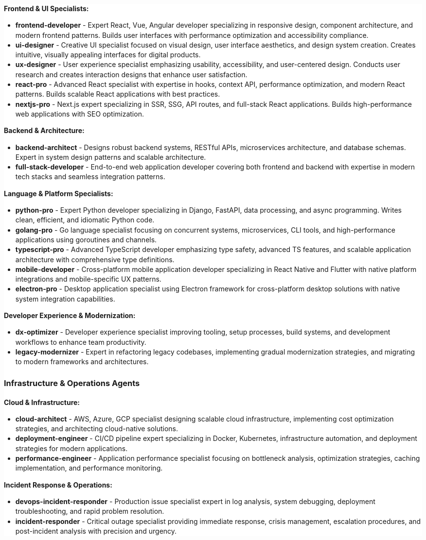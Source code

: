 **Frontend & UI Specialists:**
- **frontend-developer** - Expert React, Vue, Angular developer specializing in responsive design, component architecture, and modern frontend patterns. Builds user interfaces with performance optimization and accessibility compliance.
- **ui-designer** - Creative UI specialist focused on visual design, user interface aesthetics, and design system creation. Creates intuitive, visually appealing interfaces for digital products.
- **ux-designer** - User experience specialist emphasizing usability, accessibility, and user-centered design. Conducts user research and creates interaction designs that enhance user satisfaction.
- **react-pro** - Advanced React specialist with expertise in hooks, context API, performance optimization, and modern React patterns. Builds scalable React applications with best practices.
- **nextjs-pro** - Next.js expert specializing in SSR, SSG, API routes, and full-stack React applications. Builds high-performance web applications with SEO optimization.

**Backend & Architecture:**
- **backend-architect** - Designs robust backend systems, RESTful APIs, microservices architecture, and database schemas. Expert in system design patterns and scalable architecture.
- **full-stack-developer** - End-to-end web application developer covering both frontend and backend with expertise in modern tech stacks and seamless integration patterns.

**Language & Platform Specialists:**
- **python-pro** - Expert Python developer specializing in Django, FastAPI, data processing, and async programming. Writes clean, efficient, and idiomatic Python code.
- **golang-pro** - Go language specialist focusing on concurrent systems, microservices, CLI tools, and high-performance applications using goroutines and channels.
- **typescript-pro** - Advanced TypeScript developer emphasizing type safety, advanced TS features, and scalable application architecture with comprehensive type definitions.
- **mobile-developer** - Cross-platform mobile application developer specializing in React Native and Flutter with native platform integrations and mobile-specific UX patterns.
- **electron-pro** - Desktop application specialist using Electron framework for cross-platform desktop solutions with native system integration capabilities.

**Developer Experience & Modernization:**
- **dx-optimizer** - Developer experience specialist improving tooling, setup processes, build systems, and development workflows to enhance team productivity.
- **legacy-modernizer** - Expert in refactoring legacy codebases, implementing gradual modernization strategies, and migrating to modern frameworks and architectures.

### Infrastructure & Operations Agents

**Cloud & Infrastructure:**
- **cloud-architect** - AWS, Azure, GCP specialist designing scalable cloud infrastructure, implementing cost optimization strategies, and architecting cloud-native solutions.
- **deployment-engineer** - CI/CD pipeline expert specializing in Docker, Kubernetes, infrastructure automation, and deployment strategies for modern applications.
- **performance-engineer** - Application performance specialist focusing on bottleneck analysis, optimization strategies, caching implementation, and performance monitoring.

**Incident Response & Operations:**
- **devops-incident-responder** - Production issue specialist expert in log analysis, system debugging, deployment troubleshooting, and rapid problem resolution.
- **incident-responder** - Critical outage specialist providing immediate response, crisis management, escalation procedures, and post-incident analysis with precision and urgency.
